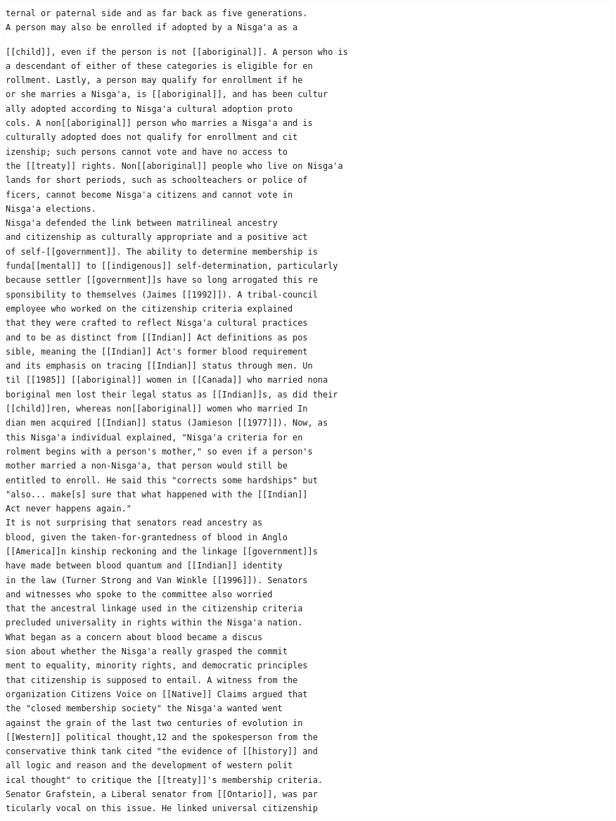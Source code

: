 ```
ternal or paternal side and as far back as five generations.
A person may also be enrolled if adopted by a Nisga'a as a
```

```
[[child]], even if the person is not [[aboriginal]]. A person who is
a descendant of either of these categories is eligible for en
rollment. Lastly, a person may qualify for enrollment if he
or she marries a Nisga'a, is [[aboriginal]], and has been cultur
ally adopted according to Nisga'a cultural adoption proto
cols. A non[[aboriginal]] person who marries a Nisga'a and is
culturally adopted does not qualify for enrollment and cit
izenship; such persons cannot vote and have no access to
the [[treaty]] rights. Non[[aboriginal]] people who live on Nisga'a
lands for short periods, such as schoolteachers or police of
ficers, cannot become Nisga'a citizens and cannot vote in
Nisga'a elections.
Nisga'a defended the link between matrilineal ancestry
and citizenship as culturally appropriate and a positive act
of self-[[government]]. The ability to determine membership is
funda[[mental]] to [[indigenous]] self-determination, particularly
because settler [[government]]s have so long arrogated this re
sponsibility to themselves (Jaimes [[1992]]). A tribal-council
employee who worked on the citizenship criteria explained
that they were crafted to reflect Nisga'a cultural practices
and to be as distinct from [[Indian]] Act definitions as pos
sible, meaning the [[Indian]] Act's former blood requirement
and its emphasis on tracing [[Indian]] status through men. Un
til [[1985]] [[aboriginal]] women in [[Canada]] who married nona
boriginal men lost their legal status as [[Indian]]s, as did their
[[child]]ren, whereas non[[aboriginal]] women who married In
dian men acquired [[Indian]] status (Jamieson [[1977]]). Now, as
this Nisga'a individual explained, "Nisga'a criteria for en
rolment begins with a person's mother," so even if a person's
mother married a non-Nisga'a, that person would still be
entitled to enroll. He said this "corrects some hardships" but
"also... make[s] sure that what happened with the [[Indian]]
Act never happens again."
It is not surprising that senators read ancestry as
blood, given the taken-for-grantedness of blood in Anglo
[[America]]n kinship reckoning and the linkage [[government]]s
have made between blood quantum and [[Indian]] identity
in the law (Turner Strong and Van Winkle [[1996]]). Senators
and witnesses who spoke to the committee also worried
that the ancestral linkage used in the citizenship criteria
precluded universality in rights within the Nisga'a nation.
What began as a concern about blood became a discus
sion about whether the Nisga'a really grasped the commit
ment to equality, minority rights, and democratic principles
that citizenship is supposed to entail. A witness from the
organization Citizens Voice on [[Native]] Claims argued that
the "closed membership society" the Nisga'a wanted went
against the grain of the last two centuries of evolution in
[[Western]] political thought,12 and the spokesperson from the
conservative think tank cited "the evidence of [[history]] and
all logic and reason and the development of western polit
ical thought" to critique the [[treaty]]'s membership criteria.
Senator Grafstein, a Liberal senator from [[Ontario]], was par
ticularly vocal on this issue. He linked universal citizenship
```
